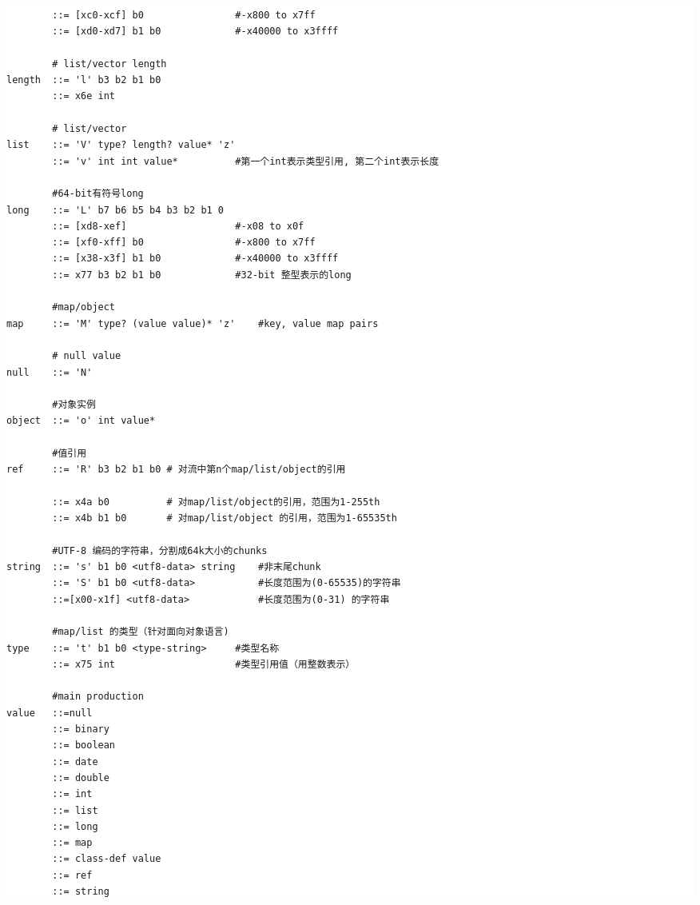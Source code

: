 ```
        ::= [xc0-xcf] b0                #-x800 to x7ff
        ::= [xd0-xd7] b1 b0             #-x40000 to x3ffff

        # list/vector length
length  ::= 'l' b3 b2 b1 b0
        ::= x6e int

        # list/vector
list    ::= 'V' type? length? value* 'z'
        ::= 'v' int int value*          #第一个int表示类型引用, 第二个int表示长度

        #64-bit有符号long
long    ::= 'L' b7 b6 b5 b4 b3 b2 b1 0
        ::= [xd8-xef]                   #-x08 to x0f
        ::= [xf0-xff] b0                #-x800 to x7ff
        ::= [x38-x3f] b1 b0             #-x40000 to x3ffff
        ::= x77 b3 b2 b1 b0             #32-bit 整型表示的long

        #map/object
map     ::= 'M' type? (value value)* 'z'    #key, value map pairs

        # null value
null    ::= 'N'

        #对象实例
object  ::= 'o' int value*

        #值引用
ref     ::= 'R' b3 b2 b1 b0 # 对流中第n个map/list/object的引用

        ::= x4a b0          # 对map/list/object的引用，范围为1-255th
        ::= x4b b1 b0       # 对map/list/object 的引用，范围为1-65535th

        #UTF-8 编码的字符串，分割成64k大小的chunks
string  ::= 's' b1 b0 <utf8-data> string    #非末尾chunk
        ::= 'S' b1 b0 <utf8-data>           #长度范围为(0-65535)的字符串
        ::=[x00-x1f] <utf8-data>            #长度范围为(0-31) 的字符串

        #map/list 的类型（针对面向对象语言)
type    ::= 't' b1 b0 <type-string>     #类型名称
        ::= x75 int                     #类型引用值（用整数表示）

        #main production
value   ::=null
        ::= binary
        ::= boolean
        ::= date
        ::= double
        ::= int
        ::= list
        ::= long
        ::= map
        ::= class-def value
        ::= ref
        ::= string
```
